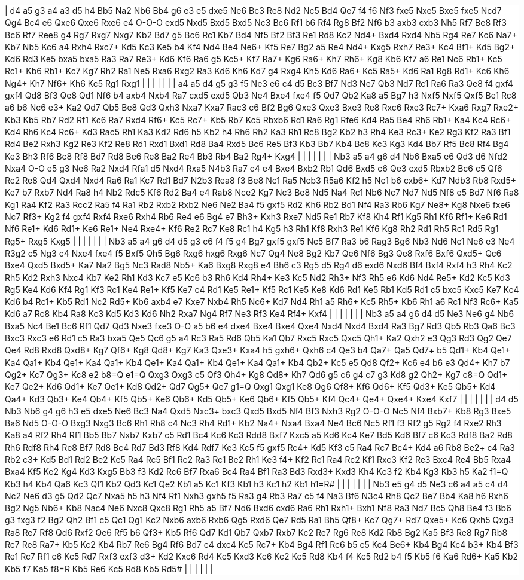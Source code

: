 | d4 a5 g3 a4 a3 d5 h4 Bb5 Na2 Nb6 Bb4 g6 e3 e5 dxe5 Ne6 Bc3 Re8 Nd2 Nc5 Bd4 Qe7 f4 f6 Nf3 fxe5 Nxe5 Bxe5 fxe5 Ncd7 Qg4 Bc4 e6 Qxe6 Qxe6 Rxe6 e4 O-O-O exd5 Nxd5 Bxd5 Bxd5 Nc3 Bc6 Rf1 b6 Rf4 Rg8 Bf2 Nf6 b3 axb3 cxb3 Nh5 Rf7 Be8 Rf3 Bc6 Rf7 Ree8 g4 Rg7 Rxg7 Nxg7 Kb2 Bd7 g5 Bc6 Rc1 Kb7 Bd4 Nf5 Bf2 Bf3 Re1 Rd8 Kc2 Nd4+ Bxd4 Rxd4 Nb5 Rg4 Re7 Kc6 Na7+ Kb7 Nb5 Kc6 a4 Rxh4 Rxc7+ Kd5 Kc3 Ke5 b4 Kf4 Nd4 Be4 Ne6+ Kf5 Re7 Bg2 a5 Re4 Nd4+ Kxg5 Rxh7 Re3+ Kc4 Bf1+ Kd5 Bg2+ Kd6 Rd3 Ke5 bxa5 bxa5 Ra3 Ra7 Re3+ Kd6 Kf6 Ra6 g5 Kc5+ Kf7 Ra7+ Kg6 Ra6+ Kh7 Rh6+ Kg8 Kb6 Kf7 a6 Re1 Nc6 Rb1+ Kc5 Rc1+ Kb6 Rb1+ Kc7 Kg7 Rh2 Ra1 Ne5 Rxa6 Rxg2 Ra3 Kd6 Kh6 Kd7 g4 Rxg4 Kh5 Kd6 Ra6+ Kc5 Ra5+ Kd6 Ra1 Rg8 Rd1+ Kc6 Kh6 Ng4+ Kh7 Nf6+ Kh6 Kc5 Rg1 Rxg1 |  |  |  |  |  |
| a4 a5 d4 g5 g3 f5 Ne3 e6 c4 d5 Bc3 Bf7 Nd3 Ne7 Qb3 Nd7 Rc1 Ra6 Ra3 Qe8 f4 gxf4 gxf4 Qd8 Bf3 Qe8 Qd1 Nf6 b4 axb4 Nxb4 Ra7 cxd5 exd5 Qb3 Ne4 Bxe4 fxe4 f5 Qd7 Qb2 Ka8 a5 Bg7 h3 Nxf5 Nxf5 Qxf5 Be1 Rc8 a6 b6 Nc6 e3+ Ka2 Qd7 Qb5 Be8 Qd3 Qxh3 Nxa7 Kxa7 Rac3 c6 Bf2 Bg6 Qxe3 Qxe3 Bxe3 Re8 Rxc6 Rxe3 Rc7+ Kxa6 Rxg7 Rxe2+ Kb3 Kb5 Rb7 Rd2 Rf1 Kc6 Ra7 Rxd4 Rf6+ Kc5 Rc7+ Kb5 Rb7 Kc5 Rbxb6 Rd1 Ra6 Rg1 Rfe6 Kd4 Ra5 Be4 Rh6 Rb1+ Ka4 Kc4 Rc6+ Kd4 Rh6 Kc4 Rc6+ Kd3 Rac5 Rh1 Ka3 Kd2 Rd6 h5 Kb2 h4 Rh6 Rh2 Ka3 Rh1 Rc8 Bg2 Kb2 h3 Rh4 Ke3 Rc3+ Ke2 Rg3 Kf2 Ra3 Bf1 Rd4 Be2 Rxh3 Kg2 Re3 Kf2 Re8 Rd1 Rxd1 Bxd1 Rd8 Ba4 Rxd5 Bc6 Re5 Bf3 Kb3 Bb7 Kb4 Bc8 Kc3 Kg3 Kd4 Bb7 Rf5 Bc8 Rf4 Bg4 Ke3 Bh3 Rf6 Bc8 Rf8 Bd7 Rd8 Be6 Re8 Ba2 Re4 Bb3 Rb4 Ba2 Rg4+ Kxg4 |  |  |  |  |  |
| Nb3 a5 a4 g6 d4 Nb6 Bxa5 e6 Qd3 d6 Nfd2 Nxa4 O-O e5 g3 Ne6 Ra2 Nxd4 Rfa1 d5 Nxd4 Rxa5 N4b3 Ra7 c4 e4 Bxe4 Bxb2 Rb1 Qd6 Bxd5 c6 Qe3 cxd5 Rbxb2 Bc6 c5 Qf6 Rc2 Re8 Qd4 Qxd4 Nxd4 Ra6 Ra1 Kc7 Rd1 Bd7 N2b3 Rea8 f3 Be8 Nc1 Ra5 Ncb3 R5a6 Kf2 h5 Nc1 b6 cxb6+ Kd7 Ndb3 Rb8 Rxd5+ Ke7 b7 Rxb7 Nd4 Ra8 h4 Nb2 Rdc5 Kf6 Rd2 Ba4 e4 Rab8 Nce2 Kg7 Nc3 Be8 Nd5 Na4 Rc1 Nb6 Nc7 Nd7 Nd5 Nf8 e5 Bd7 Nf6 Ra8 Kg1 Ra4 Kf2 Ra3 Rcc2 Ra5 f4 Ra1 Rb2 Rxb2 Rxb2 Ne6 Ne2 Ba4 f5 gxf5 Rd2 Kh6 Rb2 Bd1 Nf4 Ra3 Rb6 Kg7 Ne8+ Kg8 Nxe6 fxe6 Nc7 Rf3+ Kg2 f4 gxf4 Rxf4 Rxe6 Rxh4 Rb6 Re4 e6 Bg4 e7 Bh3+ Kxh3 Rxe7 Nd5 Re1 Rb7 Kf8 Kh4 Rf1 Kg5 Rh1 Kf6 Rf1+ Ke6 Rd1 Nf6 Re1+ Kd6 Rd1+ Ke6 Re1+ Ne4 Rxe4+ Kf6 Re2 Rc7 Ke8 Rc1 h4 Kg5 h3 Rh1 Kf8 Rxh3 Re1 Kf6 Kg8 Rh2 Rd1 Rh5 Rc1 Rd5 Rg1 Rg5+ Rxg5 Kxg5 |  |  |  |  |  |
| Nb3 a5 a4 g6 d4 d5 g3 c6 f4 f5 g4 Bg7 gxf5 gxf5 Nc5 Bf7 Ra3 b6 Rag3 Bg6 Nb3 Nd6 Nc1 Ne6 e3 Ne4 R3g2 c5 Ng3 c4 Nxe4 fxe4 f5 Bxf5 Qh5 Bg6 Rxg6 hxg6 Rxg6 Nc7 Qg4 Ne8 Bg2 Kb7 Qe6 Nf6 Bg3 Qe8 Rxf6 Bxf6 Qxd5+ Qc6 Bxe4 Qxd5 Bxd5+ Ka7 Na2 Bg5 Nc3 Rad8 Nb5+ Ka6 Bxg8 Rxg8 e4 Bh6 c3 Rg5 d5 Rg4 d6 exd6 Nxd6 Bf4 Bxf4 Rxf4 h3 Rh4 Kc2 Rh5 Kd2 Rxh3 Nxc4 Kb7 Ke2 Rh1 Kd3 Kc7 e5 Kc6 b3 Rh6 Kd4 Rh4+ Ke3 Kc5 Nd2 Rh3+ Nf3 Rh5 e6 Kd6 Nd4 Re5+ Kd2 Kc5 Kd3 Rg5 Ke4 Kd6 Kf4 Rg1 Kf3 Rc1 Ke4 Re1+ Kf5 Ke7 c4 Rd1 Ke5 Re1+ Kf5 Rc1 Ke5 Ke8 Kd6 Rd1 Ke5 Rb1 Kd5 Rd1 c5 bxc5 Kxc5 Ke7 Kc4 Kd6 b4 Rc1+ Kb5 Rd1 Nc2 Rd5+ Kb6 axb4 e7 Kxe7 Nxb4 Rh5 Nc6+ Kd7 Nd4 Rh1 a5 Rh6+ Kc5 Rh5+ Kb6 Rh1 a6 Rc1 Nf3 Rc6+ Ka5 Kd6 a7 Rc8 Kb4 Ra8 Kc3 Kd5 Kd3 Kd6 Nh2 Rxa7 Ng4 Rf7 Ne3 Rf3 Ke4 Rf4+ Kxf4 |  |  |  |  |  |
| Nb3 a5 a4 g6 d4 d5 Ne3 Ne6 g4 Nb6 Bxa5 Nc4 Be1 Bc6 Rf1 Qd7 Qd3 Nxe3 fxe3 O-O a5 b6 e4 dxe4 Bxe4 Bxe4 Qxe4 Nxd4 Nxd4 Bxd4 Ra3 Bg7 Rd3 Qb5 Rb3 Qa6 Bc3 Bxc3 Rxc3 e6 Rd1 c5 Ra3 bxa5 Qe5 Qc6 g5 a4 Rc3 Ra5 Rd6 Qb5 Ka1 Qb7 Rxc5 Rxc5 Qxc5 Qh1+ Ka2 Qxh2 e3 Qg3 Rd3 Qg2 Qe7 Qe4 Rd8 Rxd8 Qxd8+ Kg7 Qf6+ Kg8 Qd8+ Kg7 Ka3 Qxe3+ Kxa4 h5 gxh6+ Qxh6 c4 Qe3 b4 Qa7+ Qa5 Qd7+ b5 Qd1+ Kb4 Qe1+ Ka4 Qa1+ Kb4 Qe1+ Ka4 Qa1+ Kb4 Qe1+ Ka4 Qa1+ Kb4 Qe1+ Ka4 Qa1+ Kb4 Qb2+ Kc5 e5 Qd8 Qf2+ Kc6 e4 b6 e3 Qd4+ Kh7 b7 Qg2+ Kc7 Qg3+ Kc8 e2 b8=Q e1=Q Qxg3 Qxg3 c5 Qf3 Qh4+ Kg8 Qd8+ Kh7 Qd6 g5 c6 g4 c7 g3 Kd8 g2 Qh2+ Kg7 c8=Q Qd1+ Ke7 Qe2+ Kd6 Qd1+ Ke7 Qe1+ Kd8 Qd2+ Qd7 Qg5+ Qe7 g1=Q Qxg1 Qxg1 Ke8 Qg6 Qf8+ Kf6 Qd6+ Kf5 Qd3+ Ke5 Qb5+ Kd4 Qa4+ Kd3 Qb3+ Ke4 Qb4+ Kf5 Qb5+ Ke6 Qb6+ Kd5 Qb5+ Ke6 Qb6+ Kf5 Qb5+ Kf4 Qc4+ Qe4+ Qxe4+ Kxe4 Kxf7 |  |  |  |  |  |
| d4 d5 Nb3 Nb6 g4 g6 h3 e5 dxe5 Ne6 Bc3 Na4 Qxd5 Nxc3+ bxc3 Qxd5 Bxd5 Nf4 Bf3 Nxh3 Rg2 O-O-O Nc5 Nf4 Bxb7+ Kb8 Rg3 Bxe5 Ba6 Nd5 O-O-O Bxg3 Nxg3 Bc6 Rh1 Rh8 c4 Nc3 Rh4 Rd1+ Kb2 Na4+ Nxa4 Bxa4 Ne4 Bc6 Nc5 Rf1 f3 Rf2 g5 Rg2 f4 Rxe2 Rh3 Ka8 a4 Rf2 Rh4 Rf1 Bb5 Bb7 Nxb7 Kxb7 c5 Rd1 Bc4 Kc6 Kc3 Rdd8 Bxf7 Kxc5 a5 Kd6 Kc4 Ke7 Bd5 Kd6 Bf7 c6 Kc3 Rdf8 Ba2 Rd8 Rh6 Rdf8 Rh4 Re8 Bf7 Rd8 Bc4 Rd7 Bd3 Rf8 Kd4 Rdf7 Ke3 Kc5 f5 gxf5 Rc4+ Kd5 Kf3 c5 Ra4 Rc7 Bc4+ Kd4 a6 Rb8 Be2+ c4 Ra3 Rb2 c3+ Kd5 Bd1 Rd2 Be2 Ke5 Ra4 Rc5 Bf1 Rc2 Ra3 Rc1 Be2 Rh1 Ke3 f4+ Kf2 Rc1 Ra4 Rc2 Kf1 Rxc3 Kf2 Re3 Bxc4 Re4 Bb5 Rxa4 Bxa4 Kf5 Ke2 Kg4 Kd3 Kxg5 Bb3 f3 Kd2 Rc6 Bf7 Rxa6 Bc4 Ra4 Bf1 Ra3 Bd3 Rxd3+ Kxd3 Kh4 Kc3 f2 Kb4 Kg3 Kb3 h5 Ka2 f1=Q Kb3 h4 Kb4 Qa6 Kc3 Qf1 Kb2 Qd3 Kc1 Qe2 Kb1 a5 Kc1 Kf3 Kb1 h3 Kc1 h2 Kb1 h1=R# |  |  |  |  |  |
| Nb3 e5 g4 d5 Ne3 c6 a4 a5 c4 d4 Nc2 Ne6 d3 g5 Qd2 Qc7 Nxa5 h5 h3 Nf4 Rf1 Nxh3 gxh5 f5 Ra3 g4 Rb3 Ra7 c5 f4 Na3 Bf6 N3c4 Rh8 Qc2 Be7 Bb4 Ka8 h6 Rxh6 Bg2 Ng5 Nb6+ Kb8 Nac4 Ne6 Nxc8 Qxc8 Rg1 Rh5 a5 Bf7 Nd6 Bxd6 cxd6 Ra6 Rh1 Rxh1+ Bxh1 Nf8 Ra3 Nd7 Bc5 Qh8 Be4 f3 Bb6 g3 fxg3 f2 Bg2 Qh2 Bf1 c5 Qc1 Qg1 Kc2 Nxb6 axb6 Rxb6 Qg5 Rxd6 Qe7 Rd5 Ra1 Bh5 Qf8+ Kc7 Qg7+ Rd7 Qxe5+ Kc6 Qxh5 Qxg3 Ra8 Re7 Rf8 Qd6 Rxf2 Qe6 Rf5 b6 Qf3+ Kb5 Rf6 Qd7 Kd1 Qb7 Qxb7 Rxb7 Kc2 Re7 Rg6 Re8 Kd2 Rb8 Bg2 Ka5 Bf3 Re8 Rg7 Rb8 Rc7 Re8 Ra7+ Kb5 Kc2 Kb4 Rb7 Re6 Bg4 Rf6 Bd7 c4 dxc4 Kc5 Rc7+ Kb4 Bg4 Rf1 Rc6 b5 c5 Kc4 Be6+ Kb4 Bg4 Kc4 b3+ Kb4 Bf3 Re1 Rc7 Rf1 c6 Kc5 Rd7 Rxf3 exf3 d3+ Kd2 Kxc6 Rd4 Kc5 Kxd3 Kc6 Kc2 Kc5 Rd8 Kb4 f4 Kc5 Rd2 b4 f5 Kb5 f6 Ka6 Rd6+ Ka5 Kb2 Kb5 f7 Ka5 f8=R Kb5 Re6 Kc5 Rd8 Kb5 Rd5# |  |  |  |  |  |